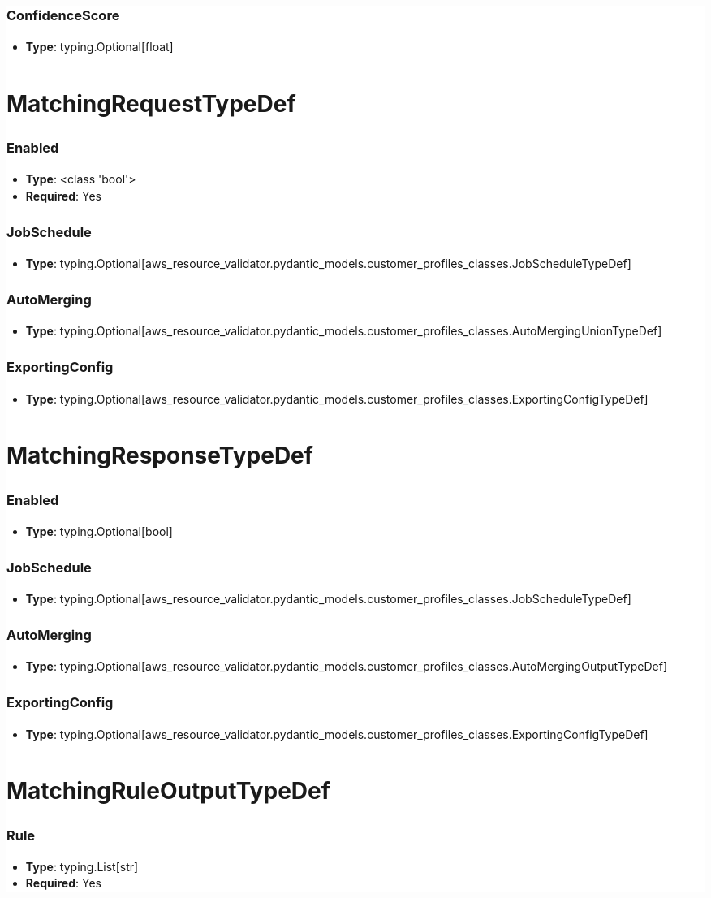 ### ConfidenceScore
- **Type**: typing.Optional[float]


# MatchingRequestTypeDef

### Enabled
- **Type**: <class 'bool'>
- **Required**: Yes

### JobSchedule
- **Type**: typing.Optional[aws_resource_validator.pydantic_models.customer_profiles_classes.JobScheduleTypeDef]

### AutoMerging
- **Type**: typing.Optional[aws_resource_validator.pydantic_models.customer_profiles_classes.AutoMergingUnionTypeDef]

### ExportingConfig
- **Type**: typing.Optional[aws_resource_validator.pydantic_models.customer_profiles_classes.ExportingConfigTypeDef]


# MatchingResponseTypeDef

### Enabled
- **Type**: typing.Optional[bool]

### JobSchedule
- **Type**: typing.Optional[aws_resource_validator.pydantic_models.customer_profiles_classes.JobScheduleTypeDef]

### AutoMerging
- **Type**: typing.Optional[aws_resource_validator.pydantic_models.customer_profiles_classes.AutoMergingOutputTypeDef]

### ExportingConfig
- **Type**: typing.Optional[aws_resource_validator.pydantic_models.customer_profiles_classes.ExportingConfigTypeDef]


# MatchingRuleOutputTypeDef

### Rule
- **Type**: typing.List[str]
- **Required**: Yes
